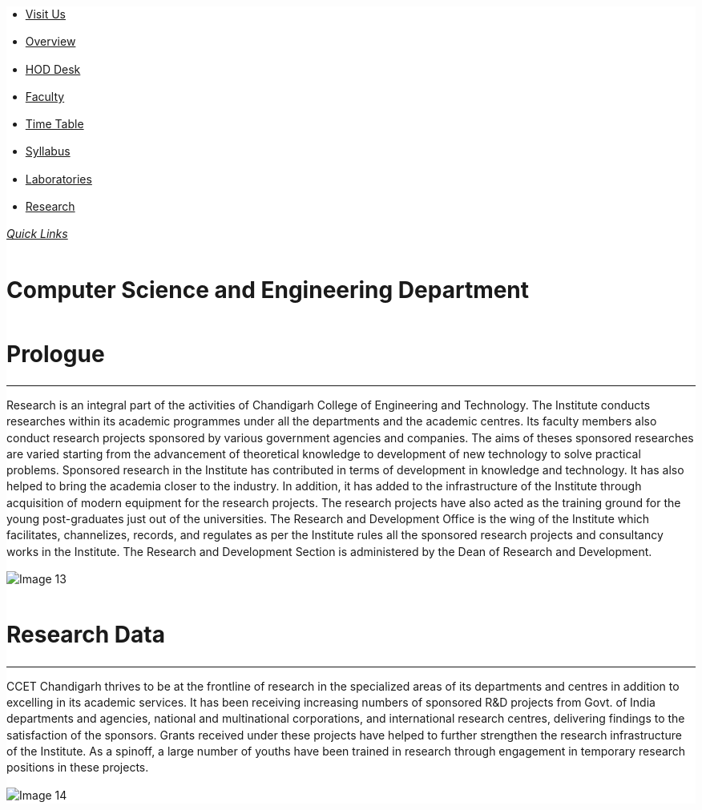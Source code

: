 *   [Visit Us](http://www.ccet.ac.in/CSE-research.php#visitus)

*   [Overview](http://www.ccet.ac.in/CSE-overview.php)
*   [HOD Desk](http://www.ccet.ac.in/csehod.php)
*   [Faculty](http://www.ccet.ac.in/CSE-faculty.php)
*   [Time Table](http://www.ccet.ac.in/CSE-timeTable.php)
*   [Syllabus](http://www.ccet.ac.in/CSE-syllabus.php)
*   [Laboratories](http://www.ccet.ac.in/CSE-lab.php)
*   [Research](http://www.ccet.ac.in/CSE-research.php)

[_Quick Links_](http://www.ccet.ac.in/CSE-research.php#menu-toggle)

Computer Science and Engineering Department
===========================================

Prologue
========

* * *

  
Research is an integral part of the activities of Chandigarh College of Engineering and Technology. The Institute conducts researches within its academic programmes under all the departments and the academic centres. Its faculty members also conduct research projects sponsored by various government agencies and companies. The aims of theses sponsored researches are varied starting from the advancement of theoretical knowledge to development of new technology to solve practical problems. Sponsored research in the Institute has contributed in terms of development in knowledge and technology. It has also helped to bring the academia closer to the industry. In addition, it has added to the infrastructure of the Institute through acquisition of modern equipment for the research projects. The research projects have also acted as the training ground for the young post-graduates just out of the universities. The Research and Development Office is the wing of the Institute which facilitates, channelizes, records, and regulates as per the Institute rules all the sponsored research projects and consultancy works in the Institute. The Research and Development Section is administered by the Dean of Research and Development.

  

![Image 13](http://www.ccet.ac.in/img/coursesOffered/research.jpg)

  

Research Data
=============

* * *

  
CCET Chandigarh thrives to be at the frontline of research in the specialized areas of its departments and centres in addition to excelling in its academic services. It has been receiving increasing numbers of sponsored R&D projects from Govt. of India departments and agencies, national and multinational corporations, and international research centres, delivering findings to the satisfaction of the sponsors. Grants received under these projects have helped to further strengthen the research infrastructure of the Institute. As a spinoff, a large number of youths have been trained in research through engagement in temporary research positions in these projects.

![Image 14](http://www.ccet.ac.in/img/coursesOffered/phdcourse.jpg)

  